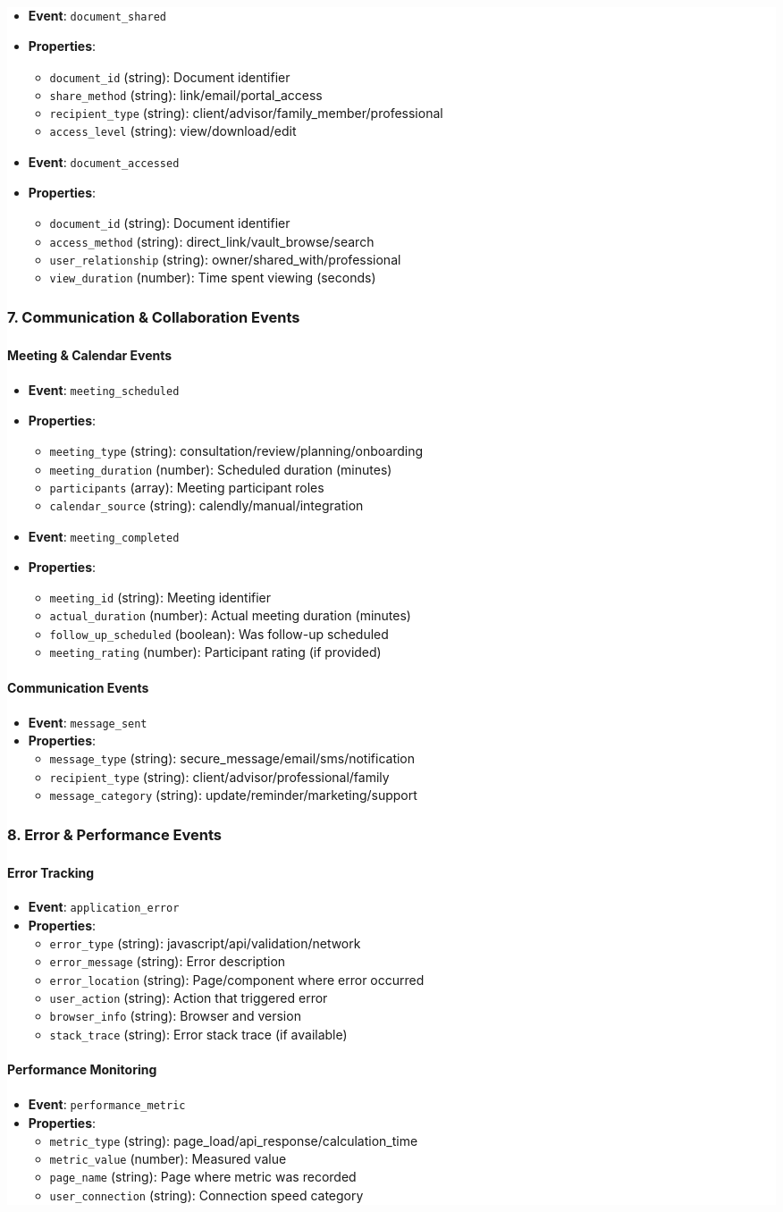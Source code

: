 - **Event**: `document_shared`
- **Properties**:
  - `document_id` (string): Document identifier
  - `share_method` (string): link/email/portal_access
  - `recipient_type` (string): client/advisor/family_member/professional
  - `access_level` (string): view/download/edit

- **Event**: `document_accessed`
- **Properties**:
  - `document_id` (string): Document identifier
  - `access_method` (string): direct_link/vault_browse/search
  - `user_relationship` (string): owner/shared_with/professional
  - `view_duration` (number): Time spent viewing (seconds)

### 7. Communication & Collaboration Events

#### Meeting & Calendar Events
- **Event**: `meeting_scheduled`
- **Properties**:
  - `meeting_type` (string): consultation/review/planning/onboarding
  - `meeting_duration` (number): Scheduled duration (minutes)
  - `participants` (array): Meeting participant roles
  - `calendar_source` (string): calendly/manual/integration

- **Event**: `meeting_completed`
- **Properties**:
  - `meeting_id` (string): Meeting identifier
  - `actual_duration` (number): Actual meeting duration (minutes)
  - `follow_up_scheduled` (boolean): Was follow-up scheduled
  - `meeting_rating` (number): Participant rating (if provided)

#### Communication Events
- **Event**: `message_sent`
- **Properties**:
  - `message_type` (string): secure_message/email/sms/notification
  - `recipient_type` (string): client/advisor/professional/family
  - `message_category` (string): update/reminder/marketing/support

### 8. Error & Performance Events

#### Error Tracking
- **Event**: `application_error`
- **Properties**:
  - `error_type` (string): javascript/api/validation/network
  - `error_message` (string): Error description
  - `error_location` (string): Page/component where error occurred
  - `user_action` (string): Action that triggered error
  - `browser_info` (string): Browser and version
  - `stack_trace` (string): Error stack trace (if available)

#### Performance Monitoring
- **Event**: `performance_metric`
- **Properties**:
  - `metric_type` (string): page_load/api_response/calculation_time
  - `metric_value` (number): Measured value
  - `page_name` (string): Page where metric was recorded
  - `user_connection` (string): Connection speed category
